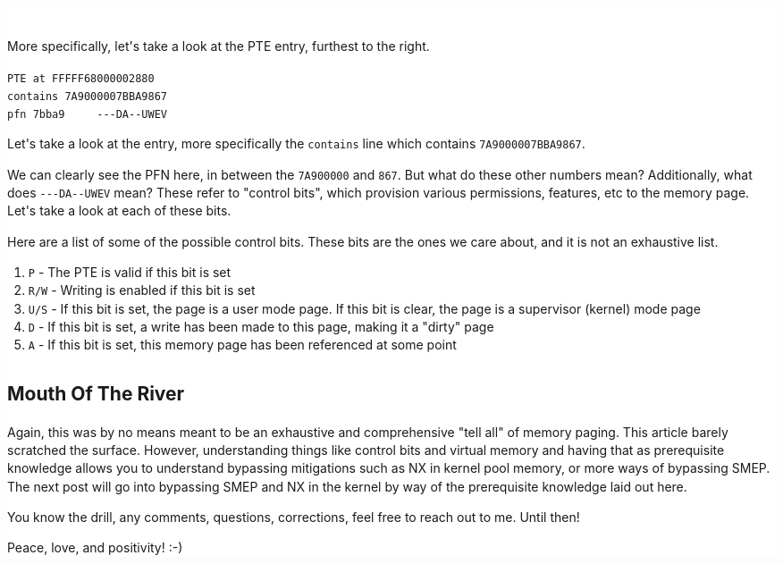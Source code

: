 <img src="{{ site.url }}{{ site.baseurl }}/images/PAGE_7.png" alt="">

More specifically, let's take a look at the PTE entry, furthest to the right.

```terminal
PTE at FFFFF68000002880
contains 7A9000007BBA9867
pfn 7bba9     ---DA--UWEV
```
Let's take a look at the entry, more specifically the `contains` line which contains `7A9000007BBA9867`.

We can clearly see the PFN here, in between the `7A900000` and `867`. But what do these other numbers mean? Additionally, what does `---DA--UWEV` mean? These refer to "control bits", which provision various permissions, features, etc to the memory page. Let's take a look at each of these bits.

Here are a list of some of the possible control bits. These bits are the ones we care about, and it is not an exhaustive list.

1. `P` - The PTE is valid if this bit is set
2. `R/W` - Writing is enabled if this bit is set
3. `U/S` - If this bit is set, the page is a user mode page. If this bit is clear, the page is a supervisor (kernel) mode page
4. `D` - If this bit is set, a write has been made to this page, making it a "dirty" page
5. `A` - If this bit is set, this memory page has been referenced at some point


Mouth Of The River
---

Again, this was by no means meant to be an exhaustive and comprehensive "tell all" of memory paging. This article barely scratched the surface. However, understanding things like control bits and virtual memory and having that as prerequisite knowledge allows you to understand bypassing mitigations such as NX in kernel pool memory, or more ways of bypassing SMEP. The next post will go into bypassing SMEP and NX in the kernel by way of the prerequisite knowledge laid out here. 

You know the drill, any comments, questions, corrections, feel free to reach out to me. Until then!

Peace, love, and positivity! :-)
